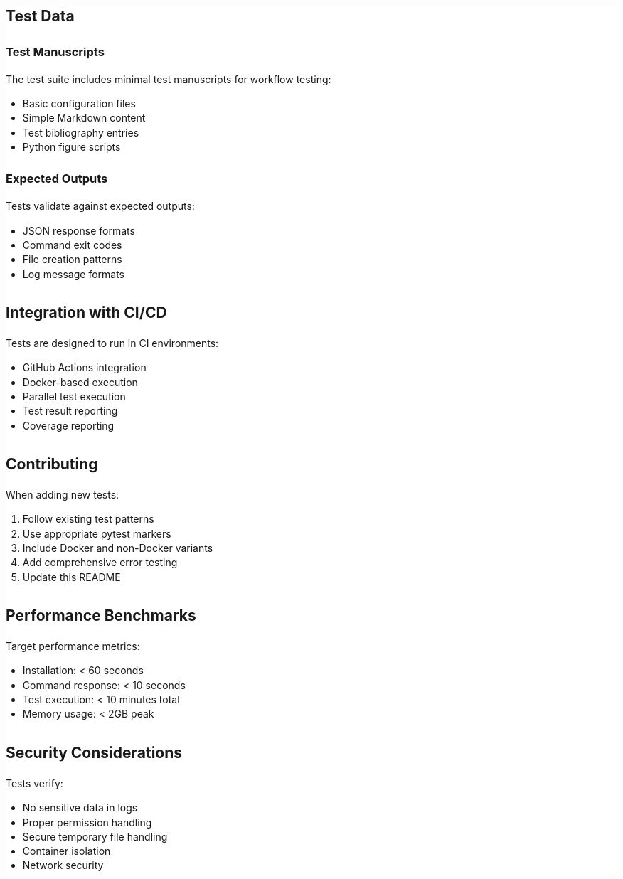## Test Data

### Test Manuscripts

The test suite includes minimal test manuscripts for workflow testing:
- Basic configuration files
- Simple Markdown content
- Test bibliography entries
- Python figure scripts

### Expected Outputs

Tests validate against expected outputs:
- JSON response formats
- Command exit codes
- File creation patterns
- Log message formats

## Integration with CI/CD

Tests are designed to run in CI environments:
- GitHub Actions integration
- Docker-based execution
- Parallel test execution
- Test result reporting
- Coverage reporting

## Contributing

When adding new tests:

1. Follow existing test patterns
2. Use appropriate pytest markers
3. Include Docker and non-Docker variants
4. Add comprehensive error testing
5. Update this README

## Performance Benchmarks

Target performance metrics:
- Installation: < 60 seconds
- Command response: < 10 seconds
- Test execution: < 10 minutes total
- Memory usage: < 2GB peak

## Security Considerations

Tests verify:
- No sensitive data in logs
- Proper permission handling
- Secure temporary file handling
- Container isolation
- Network security